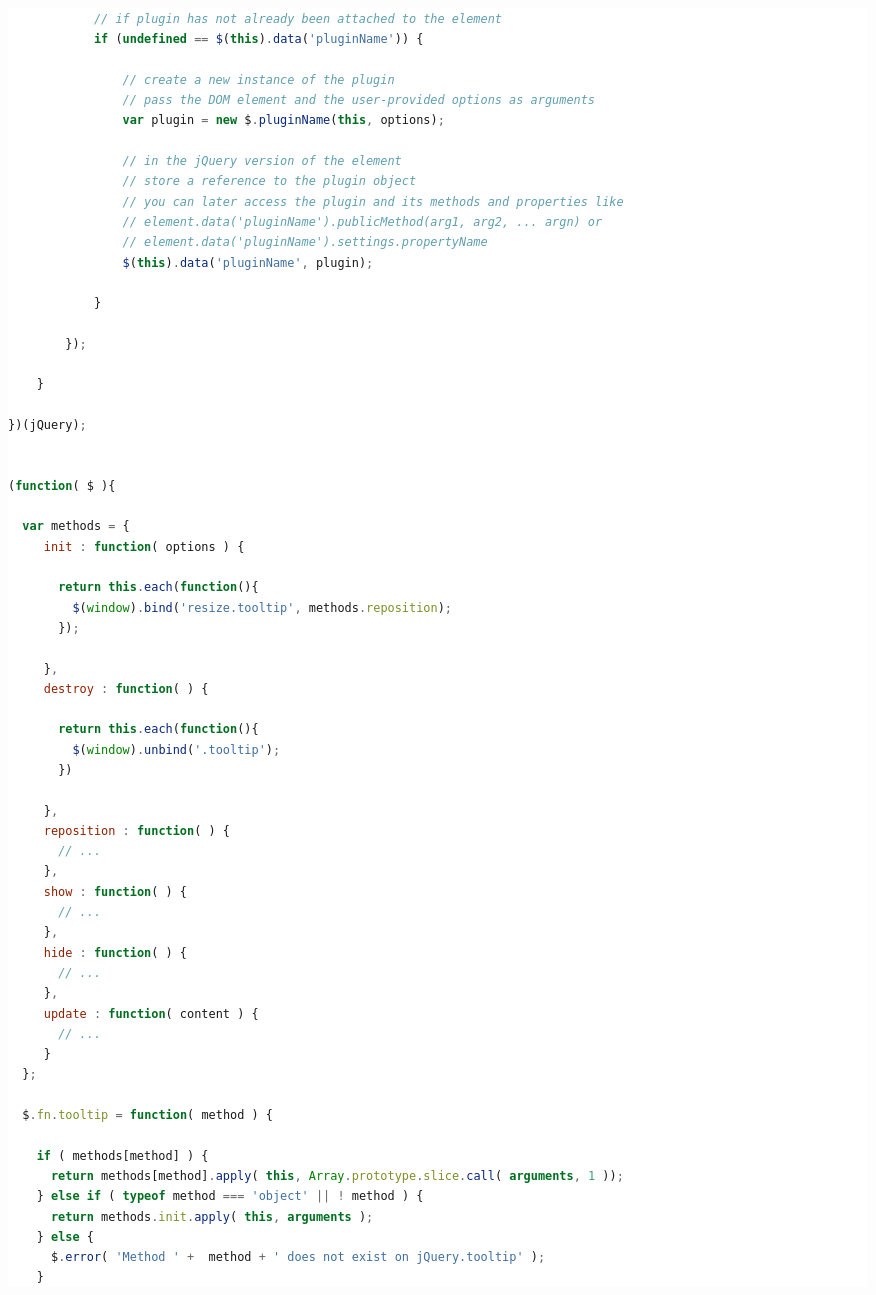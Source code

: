 ```javascript
            // if plugin has not already been attached to the element
            if (undefined == $(this).data('pluginName')) {

                // create a new instance of the plugin
                // pass the DOM element and the user-provided options as arguments
                var plugin = new $.pluginName(this, options);

                // in the jQuery version of the element
                // store a reference to the plugin object
                // you can later access the plugin and its methods and properties like
                // element.data('pluginName').publicMethod(arg1, arg2, ... argn) or
                // element.data('pluginName').settings.propertyName
                $(this).data('pluginName', plugin);

            }

        });

    }

})(jQuery);


(function( $ ){

  var methods = {
     init : function( options ) {

       return this.each(function(){
         $(window).bind('resize.tooltip', methods.reposition);
       });

     },
     destroy : function( ) {

       return this.each(function(){
         $(window).unbind('.tooltip');
       })

     },
     reposition : function( ) { 
       // ... 
     },
     show : function( ) { 
       // ... 
     },
     hide : function( ) {
       // ... 
     },
     update : function( content ) { 
       // ...
     }
  };

  $.fn.tooltip = function( method ) {
    
    if ( methods[method] ) {
      return methods[method].apply( this, Array.prototype.slice.call( arguments, 1 ));
    } else if ( typeof method === 'object' || ! method ) {
      return methods.init.apply( this, arguments );
    } else {
      $.error( 'Method ' +  method + ' does not exist on jQuery.tooltip' );
    }    
```